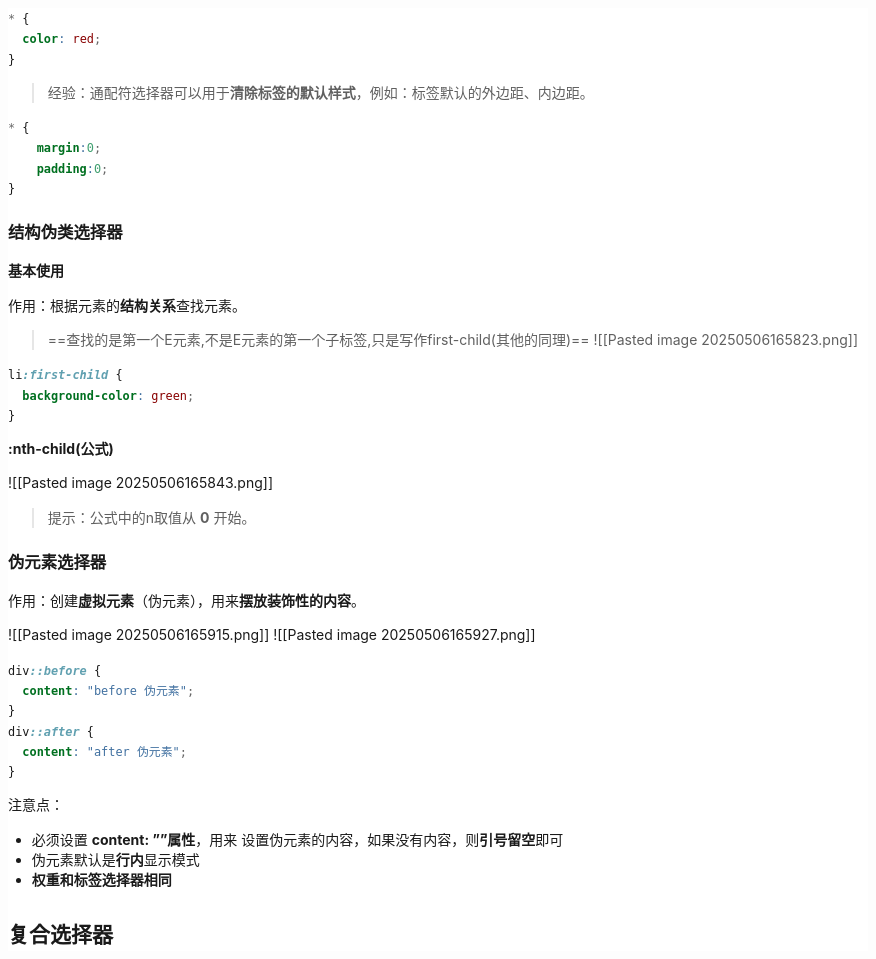 ```css
* {
  color: red;
}
```

> 经验：通配符选择器可以用于**清除标签的默认样式**，例如：标签默认的外边距、内边距。
``` css
* {
	margin:0;
	padding:0;
}
```
### 结构伪类选择器

**基本使用**

作用：根据元素的**结构关系**查找元素。
>==查找的是第一个E元素,不是E元素的第一个子标签,只是写作first-child(其他的同理)==
![[Pasted image 20250506165823.png]]

```css
li:first-child {
  background-color: green;
}
```

**:nth-child(公式)**

![[Pasted image 20250506165843.png]]

> 提示：公式中的n取值从 **0** 开始。

### 伪元素选择器

作用：创建**虚拟元素**（伪元素），用来**摆放装饰性的内容**。

![[Pasted image 20250506165915.png]]
![[Pasted image 20250506165927.png]]

```css
div::before {
  content: "before 伪元素";
}
div::after {
  content: "after 伪元素";
}
```

注意点：

- 必须设置 **content: ””属性**，用来 设置伪元素的内容，如果没有内容，则**引号留空**即可
- 伪元素默认是**行内**显示模式
- **权重和标签选择器相同**
## 复合选择器
